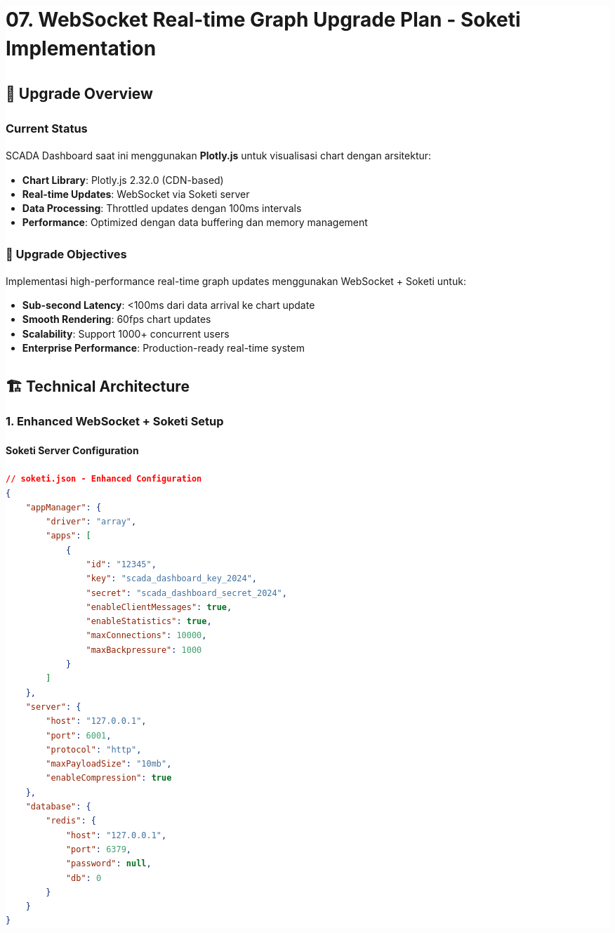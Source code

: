 # 07. WebSocket Real-time Graph Upgrade Plan - Soketi Implementation

## 🚀 Upgrade Overview

### Current Status

SCADA Dashboard saat ini menggunakan **Plotly.js** untuk visualisasi chart dengan arsitektur:

-   **Chart Library**: Plotly.js 2.32.0 (CDN-based)
-   **Real-time Updates**: WebSocket via Soketi server
-   **Data Processing**: Throttled updates dengan 100ms intervals
-   **Performance**: Optimized dengan data buffering dan memory management

### 🎯 Upgrade Objectives

Implementasi high-performance real-time graph updates menggunakan WebSocket + Soketi untuk:

-   **Sub-second Latency**: <100ms dari data arrival ke chart update
-   **Smooth Rendering**: 60fps chart updates
-   **Scalability**: Support 1000+ concurrent users
-   **Enterprise Performance**: Production-ready real-time system

## 🏗️ Technical Architecture

### 1. Enhanced WebSocket + Soketi Setup

#### Soketi Server Configuration

```json
// soketi.json - Enhanced Configuration
{
    "appManager": {
        "driver": "array",
        "apps": [
            {
                "id": "12345",
                "key": "scada_dashboard_key_2024",
                "secret": "scada_dashboard_secret_2024",
                "enableClientMessages": true,
                "enableStatistics": true,
                "maxConnections": 10000,
                "maxBackpressure": 1000
            }
        ]
    },
    "server": {
        "host": "127.0.0.1",
        "port": 6001,
        "protocol": "http",
        "maxPayloadSize": "10mb",
        "enableCompression": true
    },
    "database": {
        "redis": {
            "host": "127.0.0.1",
            "port": 6379,
            "password": null,
            "db": 0
        }
    }
}
```